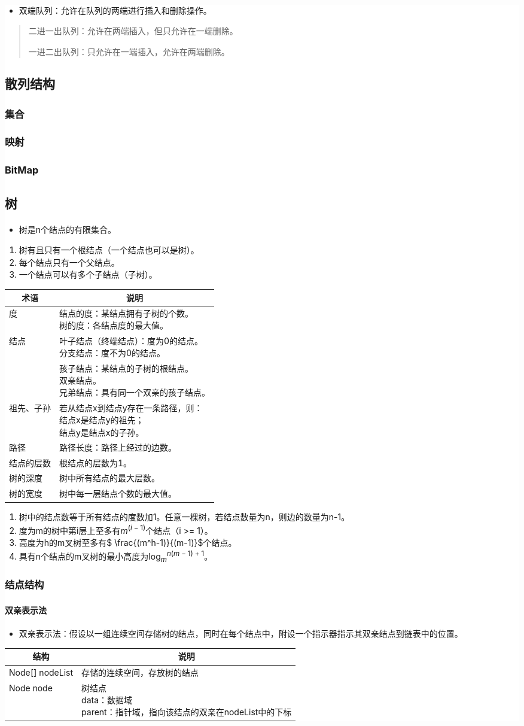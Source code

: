 - 双端队列：允许在队列的两端进行插入和删除操作。

> 二进一出队列：允许在两端插入，但只允许在一端删除。
>
> 一进二出队列：只允许在一端插入，允许在两端删除。

## 散列结构

### 集合

### 映射

### BitMap

## 树

- 树是n个结点的有限集合。

1. 树有且只有一个根结点（一个结点也可以是树）。
2. 每个结点只有一个父结点。
3. 一个结点可以有多个子结点（子树）。

| 术语       | 说明                                                         |
| ---------- | ------------------------------------------------------------ |
| 度         | 结点的度：某结点拥有子树的个数。<br />树的度：各结点度的最大值。 |
| 结点       | 叶子结点（终端结点）：度为0的结点。 <br />分支结点：度不为0的结点。 |
|            | 孩子结点：某结点的子树的根结点。 <br />双亲结点。 <br />兄弟结点：具有同一个双亲的孩子结点。 |
| 祖先、子孙 | 若从结点x到结点y存在一条路径，则：<br />结点x是结点y的祖先；<br />结点y是结点x的子孙。 |
| 路径       | 路径长度：路径上经过的边数。                                 |
| 结点的层数 | 根结点的层数为1。                                            |
| 树的深度   | 树中所有结点的最大层数。                                     |
| 树的宽度   | 树中每一层结点个数的最大值。                                 |

1. 树中的结点数等于所有结点的度数加1。任意一棵树，若结点数量为n，则边的数量为n-1。
2. 度为m的树中第i层上至多有$m^{(i − 1)}$个结点（i >= 1）。
3. 高度为h的m叉树至多有$ \frac{(m^h-1)}{(m-1)}$个结点。
4. 具有n个结点的m叉树的最小高度为$\log^{n(m−1)+1}_m$。

### 结点结构

#### 双亲表示法

- 双亲表示法：假设以一组连续空间存储树的结点，同时在每个结点中，附设一个指示器指示其双亲结点到链表中的位置。

| 结构            | 说明                                                         |
| --------------- | ------------------------------------------------------------ |
| Node[] nodeList | 存储的连续空间，存放树的结点                                 |
| Node node       | 树结点<br />data：数据域<br />parent：指针域，指向该结点的双亲在nodeList中的下标 |
